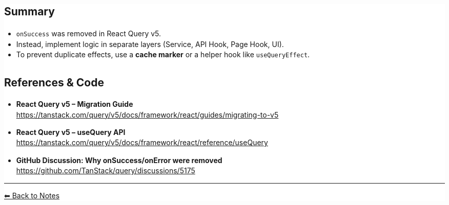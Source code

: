 ## Summary

- `onSuccess` was removed in React Query v5.
- Instead, implement logic in separate layers (Service, API Hook, Page Hook, UI).
- To prevent duplicate effects, use a **cache marker** or a helper hook like `useQueryEffect`.

## References & Code

- **React Query v5 – Migration Guide**  
  https://tanstack.com/query/v5/docs/framework/react/guides/migrating-to-v5

- **React Query v5 – useQuery API**  
  https://tanstack.com/query/v5/docs/framework/react/reference/useQuery

- **GitHub Discussion: Why onSuccess/onError were removed**  
  https://github.com/TanStack/query/discussions/5175

---

[⬅ Back to Notes](../../README.md)
